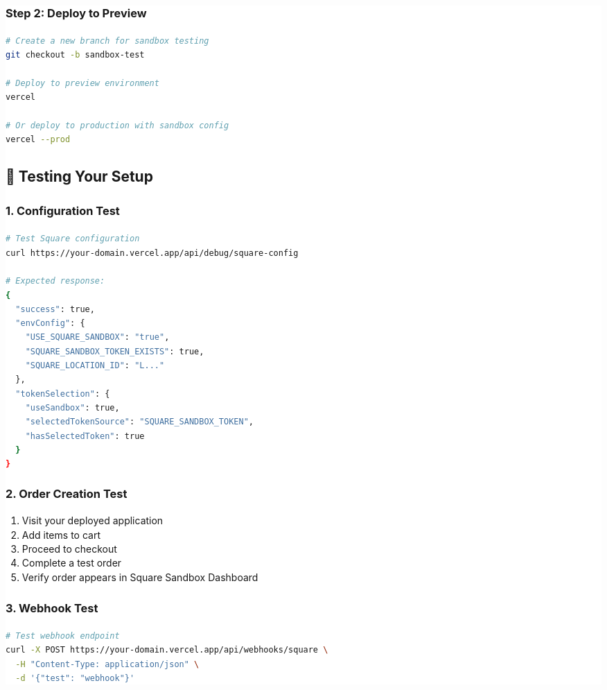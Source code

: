 ### Step 2: Deploy to Preview

```bash
# Create a new branch for sandbox testing
git checkout -b sandbox-test

# Deploy to preview environment
vercel

# Or deploy to production with sandbox config
vercel --prod
```

## 🧪 Testing Your Setup

### 1. Configuration Test

```bash
# Test Square configuration
curl https://your-domain.vercel.app/api/debug/square-config

# Expected response:
{
  "success": true,
  "envConfig": {
    "USE_SQUARE_SANDBOX": "true",
    "SQUARE_SANDBOX_TOKEN_EXISTS": true,
    "SQUARE_LOCATION_ID": "L..."
  },
  "tokenSelection": {
    "useSandbox": true,
    "selectedTokenSource": "SQUARE_SANDBOX_TOKEN",
    "hasSelectedToken": true
  }
}
```

### 2. Order Creation Test

1. Visit your deployed application
2. Add items to cart
3. Proceed to checkout
4. Complete a test order
5. Verify order appears in Square Sandbox Dashboard

### 3. Webhook Test

```bash
# Test webhook endpoint
curl -X POST https://your-domain.vercel.app/api/webhooks/square \
  -H "Content-Type: application/json" \
  -d '{"test": "webhook"}'
```
